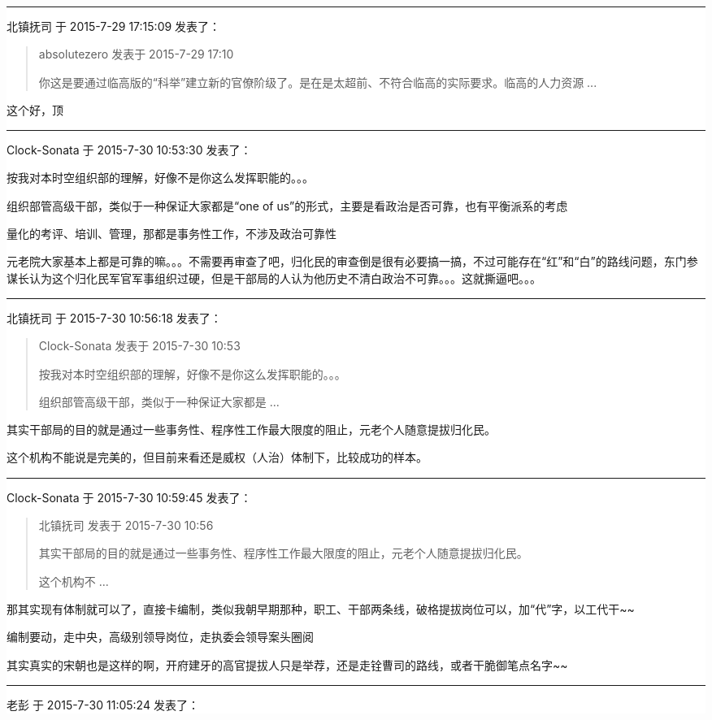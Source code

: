 ---------

北镇抚司 于 2015-7-29 17:15:09 发表了：

> absolutezero 发表于 2015-7-29 17:10
> 
> 你这是要通过临高版的“科举”建立新的官僚阶级了。是在是太超前、不符合临高的实际要求。临高的人力资源 ...



这个好，顶

---------

Clock-Sonata 于 2015-7-30 10:53:30 发表了：

按我对本时空组织部的理解，好像不是你这么发挥职能的。。。

组织部管高级干部，类似于一种保证大家都是“one of us”的形式，主要是看政治是否可靠，也有平衡派系的考虑

量化的考评、培训、管理，那都是事务性工作，不涉及政治可靠性

元老院大家基本上都是可靠的嘛。。。不需要再审查了吧，归化民的审查倒是很有必要搞一搞，不过可能存在“红”和“白”的路线问题，东门参谋长认为这个归化民军官军事组织过硬，但是干部局的人认为他历史不清白政治不可靠。。。这就撕逼吧。。。

---------

北镇抚司 于 2015-7-30 10:56:18 发表了：

> Clock-Sonata 发表于 2015-7-30 10:53
> 
> 按我对本时空组织部的理解，好像不是你这么发挥职能的。。。
> 
> 组织部管高级干部，类似于一种保证大家都是 ...



其实干部局的目的就是通过一些事务性、程序性工作最大限度的阻止，元老个人随意提拔归化民。

这个机构不能说是完美的，但目前来看还是威权（人治）体制下，比较成功的样本。

---------

Clock-Sonata 于 2015-7-30 10:59:45 发表了：

> 北镇抚司 发表于 2015-7-30 10:56
> 
> 其实干部局的目的就是通过一些事务性、程序性工作最大限度的阻止，元老个人随意提拔归化民。
> 
> 这个机构不 ...



那其实现有体制就可以了，直接卡编制，类似我朝早期那种，职工、干部两条线，破格提拔岗位可以，加“代”字，以工代干~~

编制要动，走中央，高级别领导岗位，走执委会领导案头圈阅

其实真实的宋朝也是这样的啊，开府建牙的高官提拔人只是举荐，还是走铨曹司的路线，或者干脆御笔点名字~~

---------

老彭 于 2015-7-30 11:05:24 发表了：
